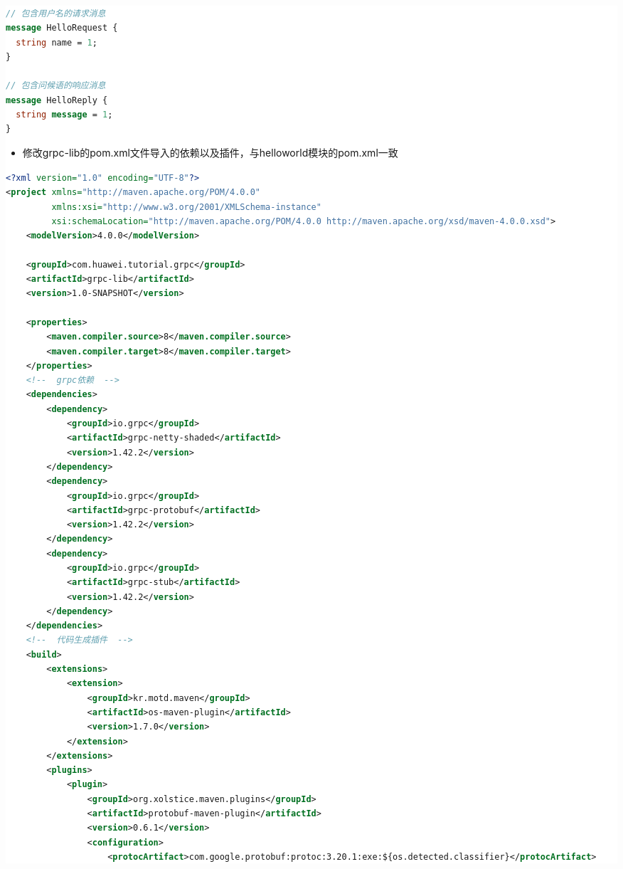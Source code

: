```protobuf
// 包含用户名的请求消息
message HelloRequest {
  string name = 1;
}

// 包含问候语的响应消息
message HelloReply {
  string message = 1;
}
```

- 修改grpc-lib的pom.xml文件导入的依赖以及插件，与helloworld模块的pom.xml一致

```xml
<?xml version="1.0" encoding="UTF-8"?>
<project xmlns="http://maven.apache.org/POM/4.0.0"
         xmlns:xsi="http://www.w3.org/2001/XMLSchema-instance"
         xsi:schemaLocation="http://maven.apache.org/POM/4.0.0 http://maven.apache.org/xsd/maven-4.0.0.xsd">
    <modelVersion>4.0.0</modelVersion>

    <groupId>com.huawei.tutorial.grpc</groupId>
    <artifactId>grpc-lib</artifactId>
    <version>1.0-SNAPSHOT</version>

    <properties>
        <maven.compiler.source>8</maven.compiler.source>
        <maven.compiler.target>8</maven.compiler.target>
    </properties>
    <!--  grpc依赖  -->
    <dependencies>
        <dependency>
            <groupId>io.grpc</groupId>
            <artifactId>grpc-netty-shaded</artifactId>
            <version>1.42.2</version>
        </dependency>
        <dependency>
            <groupId>io.grpc</groupId>
            <artifactId>grpc-protobuf</artifactId>
            <version>1.42.2</version>
        </dependency>
        <dependency>
            <groupId>io.grpc</groupId>
            <artifactId>grpc-stub</artifactId>
            <version>1.42.2</version>
        </dependency>
    </dependencies>
    <!--  代码生成插件  -->
    <build>
        <extensions>
            <extension>
                <groupId>kr.motd.maven</groupId>
                <artifactId>os-maven-plugin</artifactId>
                <version>1.7.0</version>
            </extension>
        </extensions>
        <plugins>
            <plugin>
                <groupId>org.xolstice.maven.plugins</groupId>
                <artifactId>protobuf-maven-plugin</artifactId>
                <version>0.6.1</version>
                <configuration>
                    <protocArtifact>com.google.protobuf:protoc:3.20.1:exe:${os.detected.classifier}</protocArtifact>
```
